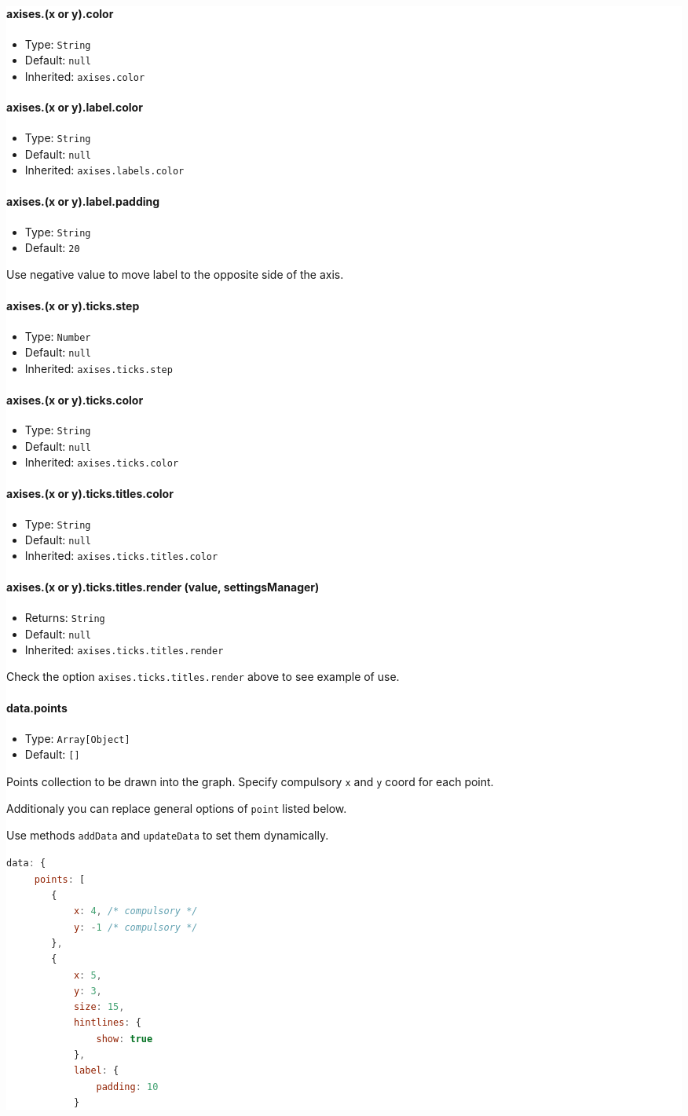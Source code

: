 #### axises.(x or y).color
- Type: `String`
- Default: `null`
- Inherited: `axises.color`

#### axises.(x or y).label.color
- Type: `String`
- Default: `null`
- Inherited: `axises.labels.color`

#### axises.(x or y).label.padding
- Type: `String`
- Default: `20`

Use negative value to move label to the opposite side of the axis.

#### axises.(x or y).ticks.step
- Type: `Number`
- Default: `null`
- Inherited: `axises.ticks.step`

#### axises.(x or y).ticks.color
- Type: `String`
- Default: `null`
- Inherited: `axises.ticks.color`

#### axises.(x or y).ticks.titles.color
- Type: `String`
- Default: `null`
- Inherited: `axises.ticks.titles.color`

#### axises.(x or y).ticks.titles.render (value, settingsManager)
- Returns: `String`
- Default: `null`
- Inherited: `axises.ticks.titles.render`

Check the option `axises.ticks.titles.render` above to see example of use.

#### data.points
- Type: `Array[Object]`
- Default: `[]`

Points collection to be drawn into the graph. Specify compulsory `x` and `y` coord for each point.

Additionaly you can replace general options of `point` listed below.

Use methods `addData` and `updateData` to set them dynamically.

```javascript
data: {
     points: [
        {
            x: 4, /* compulsory */
            y: -1 /* compulsory */
        },
        {
            x: 5,
            y: 3,
            size: 15,
            hintlines: {
                show: true
            },
            label: {
                padding: 10
            }
```